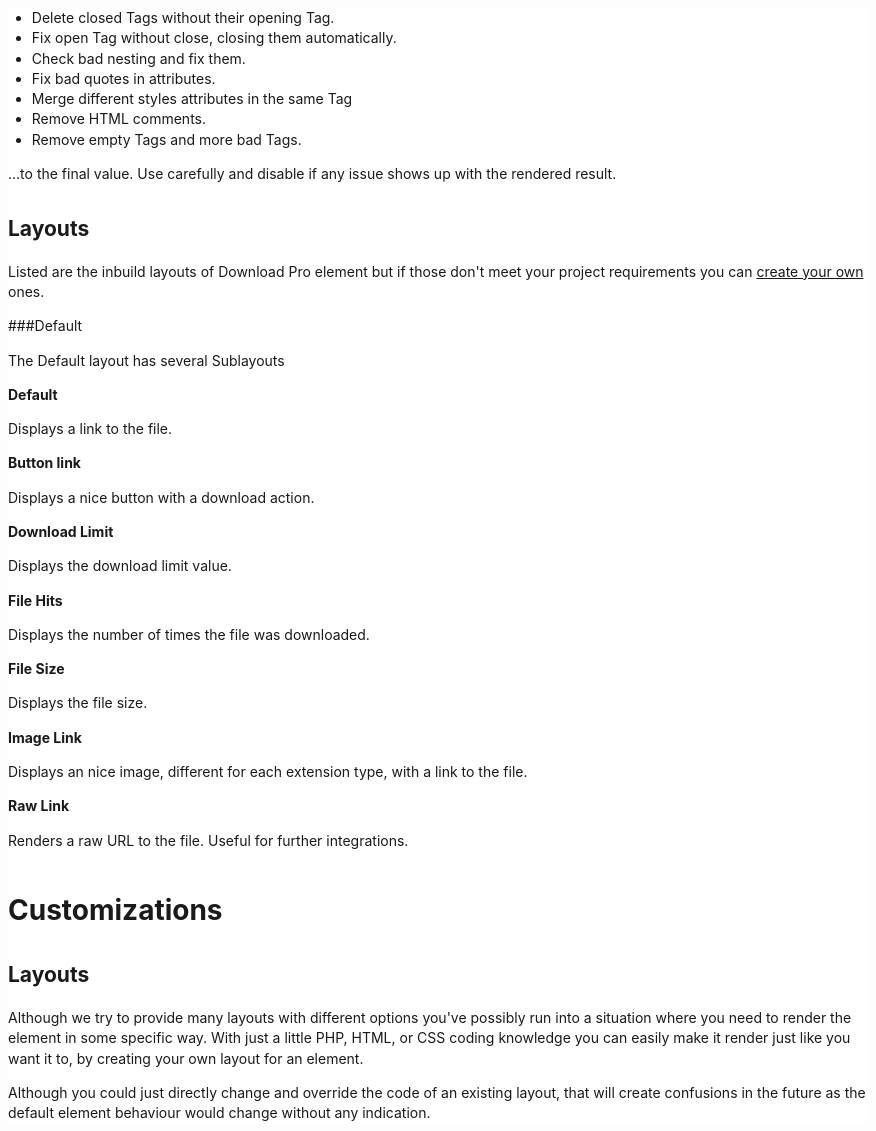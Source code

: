   * Delete closed Tags without their opening Tag.
  * Fix open Tag without close, closing them automatically.
  * Check bad nesting and fix them.
  * Fix bad quotes in attributes.
  * Merge different styles attributes in the same Tag
  * Remove HTML comments.
  * Remove empty Tags and more bad Tags.

...to the final value. Use carefully and disable if any issue shows up with the rendered result.

Layouts
-------

Listed are the inbuild layouts of Download Pro element but if those don't meet your project requirements you can [create your own](#customizations-layouts) ones.

###Default

The Default layout has several Sublayouts

**Default**

Displays a link to the file.

**Button link**

Displays a nice button with a download action.

**Download Limit**

Displays the download limit value.

**File Hits**

Displays the number of times the file was downloaded.

**File Size**

Displays the file size.

**Image Link**

Displays an nice image, different for each extension type, with a link to the file.

**Raw Link**

Renders a raw URL to the file. Useful for further integrations.

Customizations
=====================

Layouts
-------

Although we try to provide many layouts with different options you've possibly run into a situation where you need to render the element in some specific way. With just a little PHP, HTML, or CSS coding knowledge you can easily make it render just like you want it to, by creating your own layout for an element.

Although you could just directly change and override the code of an existing layout, that will create confusions in the future as the default element behaviour would change without any indication.
